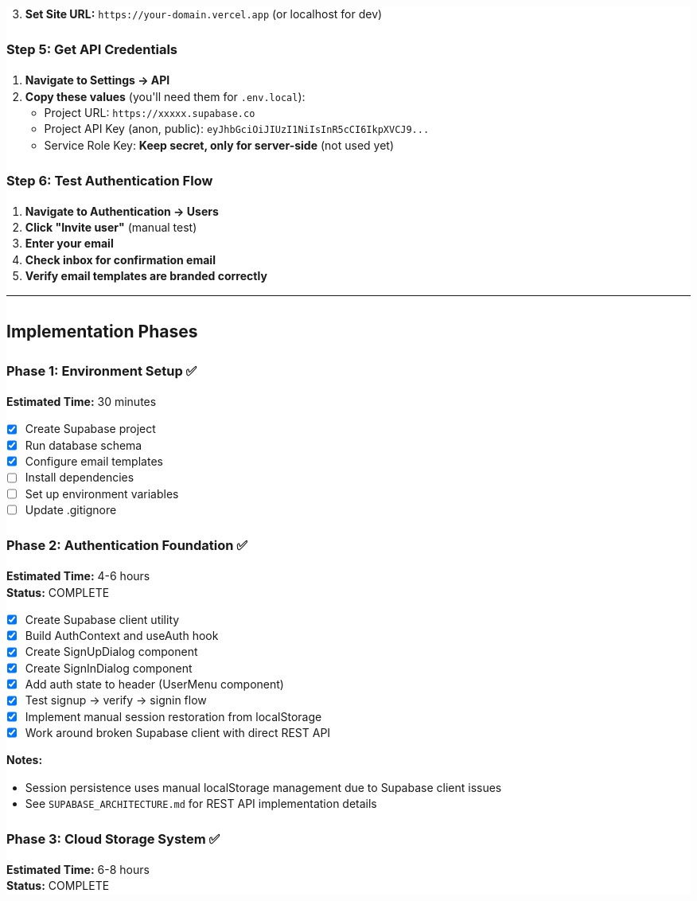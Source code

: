 3. **Set Site URL:** `https://your-domain.vercel.app` (or localhost for dev)

### Step 5: Get API Credentials

1. **Navigate to Settings → API**
2. **Copy these values** (you'll need them for `.env.local`):
   - Project URL: `https://xxxxx.supabase.co`
   - Project API Key (anon, public): `eyJhbGciOiJIUzI1NiIsInR5cCI6IkpXVCJ9...`
   - Service Role Key: **Keep secret, only for server-side** (not used yet)

### Step 6: Test Authentication Flow

1. **Navigate to Authentication → Users**
2. **Click "Invite user"** (manual test)
3. **Enter your email**
4. **Check inbox for confirmation email**
5. **Verify email templates are branded correctly**

---

## Implementation Phases

### Phase 1: Environment Setup ✅
**Estimated Time:** 30 minutes

- [x] Create Supabase project
- [x] Run database schema
- [x] Configure email templates
- [ ] Install dependencies
- [ ] Set up environment variables
- [ ] Update .gitignore

### Phase 2: Authentication Foundation ✅
**Estimated Time:** 4-6 hours  
**Status:** COMPLETE

- [x] Create Supabase client utility
- [x] Build AuthContext and useAuth hook
- [x] Create SignUpDialog component
- [x] Create SignInDialog component
- [x] Add auth state to header (UserMenu component)
- [x] Test signup → verify → signin flow
- [x] Implement manual session restoration from localStorage
- [x] Work around broken Supabase client with direct REST API

**Notes:** 
- Session persistence uses manual localStorage management due to Supabase client issues
- See `SUPABASE_ARCHITECTURE.md` for REST API implementation details

### Phase 3: Cloud Storage System ✅
**Estimated Time:** 6-8 hours  
**Status:** COMPLETE
